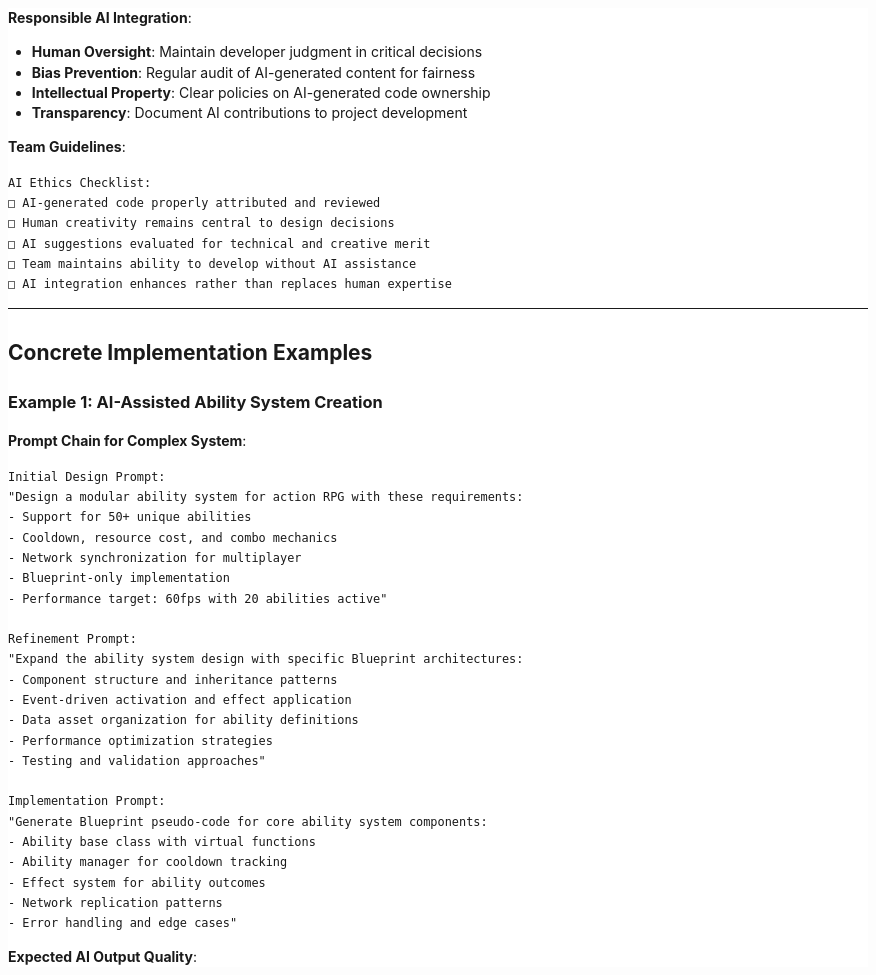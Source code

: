**Responsible AI Integration**:

- **Human Oversight**: Maintain developer judgment in critical decisions
- **Bias Prevention**: Regular audit of AI-generated content for fairness
- **Intellectual Property**: Clear policies on AI-generated code ownership
- **Transparency**: Document AI contributions to project development

**Team Guidelines**:

```
AI Ethics Checklist:
□ AI-generated code properly attributed and reviewed
□ Human creativity remains central to design decisions
□ AI suggestions evaluated for technical and creative merit
□ Team maintains ability to develop without AI assistance
□ AI integration enhances rather than replaces human expertise
```

---

## Concrete Implementation Examples

### **Example 1: AI-Assisted Ability System Creation**

**Prompt Chain for Complex System**:

```
Initial Design Prompt:
"Design a modular ability system for action RPG with these requirements:
- Support for 50+ unique abilities
- Cooldown, resource cost, and combo mechanics
- Network synchronization for multiplayer
- Blueprint-only implementation
- Performance target: 60fps with 20 abilities active"

Refinement Prompt:
"Expand the ability system design with specific Blueprint architectures:
- Component structure and inheritance patterns
- Event-driven activation and effect application
- Data asset organization for ability definitions
- Performance optimization strategies
- Testing and validation approaches"

Implementation Prompt:
"Generate Blueprint pseudo-code for core ability system components:
- Ability base class with virtual functions
- Ability manager for cooldown tracking
- Effect system for ability outcomes
- Network replication patterns
- Error handling and edge cases"
```

**Expected AI Output Quality**:

